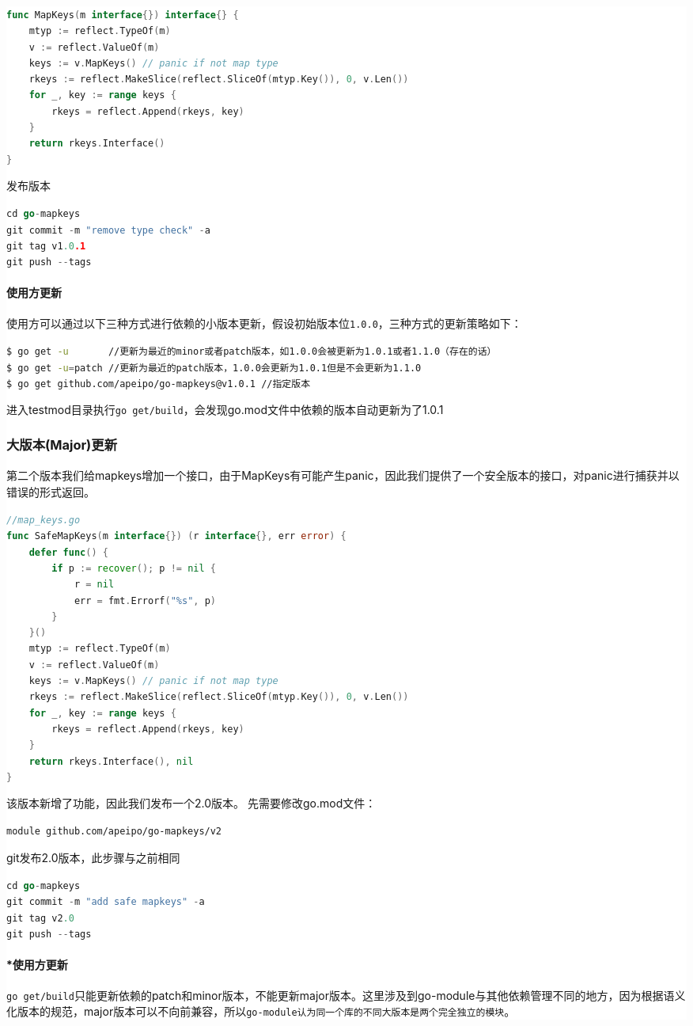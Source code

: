 ```go
func MapKeys(m interface{}) interface{} {
	mtyp := reflect.TypeOf(m)
	v := reflect.ValueOf(m)
	keys := v.MapKeys() // panic if not map type
	rkeys := reflect.MakeSlice(reflect.SliceOf(mtyp.Key()), 0, v.Len())
	for _, key := range keys {
		rkeys = reflect.Append(rkeys, key)
	}
	return rkeys.Interface()
}
```
发布版本
```go
cd go-mapkeys
git commit -m "remove type check" -a
git tag v1.0.1
git push --tags
```
#### 使用方更新
使用方可以通过以下三种方式进行依赖的小版本更新，假设初始版本位`1.0.0`，三种方式的更新策略如下：
```sh
$ go get -u       //更新为最近的minor或者patch版本，如1.0.0会被更新为1.0.1或者1.1.0（存在的话）
$ go get -u=patch //更新为最近的patch版本，1.0.0会更新为1.0.1但是不会更新为1.1.0
$ go get github.com/apeipo/go-mapkeys@v1.0.1 //指定版本
```

进入testmod目录执行`go get/build`，会发现go.mod文件中依赖的版本自动更新为了1.0.1
### 大版本(Major)更新
第二个版本我们给mapkeys增加一个接口，由于MapKeys有可能产生panic，因此我们提供了一个安全版本的接口，对panic进行捕获并以错误的形式返回。
```go
//map_keys.go
func SafeMapKeys(m interface{}) (r interface{}, err error) {
	defer func() {
		if p := recover(); p != nil {
			r = nil
			err = fmt.Errorf("%s", p)
		}
	}()
	mtyp := reflect.TypeOf(m)
	v := reflect.ValueOf(m)
	keys := v.MapKeys() // panic if not map type
	rkeys := reflect.MakeSlice(reflect.SliceOf(mtyp.Key()), 0, v.Len())
	for _, key := range keys {
		rkeys = reflect.Append(rkeys, key)
	}
	return rkeys.Interface(), nil
}

```
该版本新增了功能，因此我们发布一个2.0版本。
先需要修改go.mod文件：
```
module github.com/apeipo/go-mapkeys/v2
```
git发布2.0版本，此步骤与之前相同
```go
cd go-mapkeys
git commit -m "add safe mapkeys" -a
git tag v2.0
git push --tags
```
#### *使用方更新
`go get/build`只能更新依赖的patch和minor版本，不能更新major版本。这里涉及到go-module与其他依赖管理不同的地方，因为根据语义化版本的规范，major版本可以不向前兼容，所以`go-module认为同一个库的不同大版本是两个完全独立的模块`。
